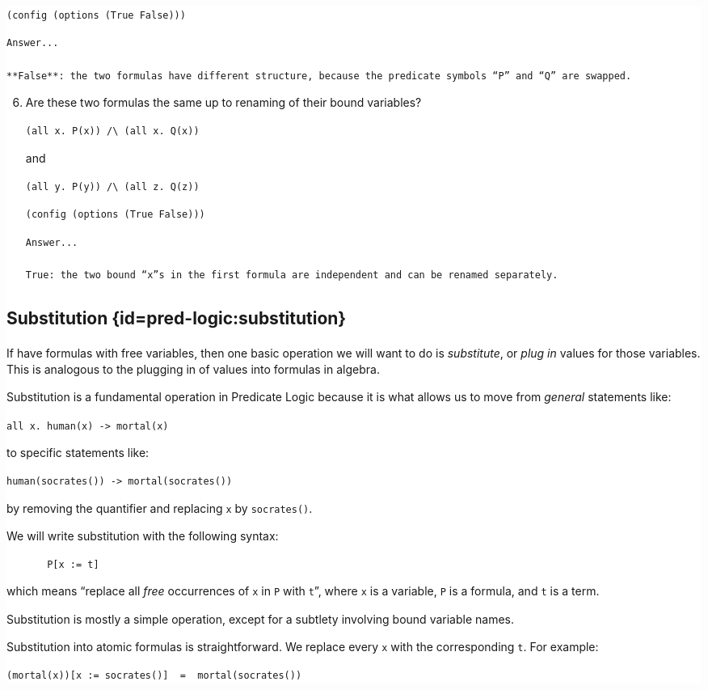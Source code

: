    ```selection {id=alphaeq-ex5}
   (config (options (True False)))
   ```

   ```details
   Answer...

   **False**: the two formulas have different structure, because the predicate symbols “P” and “Q” are swapped.
   ```

6. Are these two formulas the same up to renaming of their bound variables?
   ```formula
   (all x. P(x)) /\ (all x. Q(x))
   ```
   and
   ```formula
   (all y. P(y)) /\ (all z. Q(z))
   ```

   ```selection {id=alphaeq-ex6}
   (config (options (True False)))
   ```

   ```details
   Answer...

   True: the two bound “x”s in the first formula are independent and can be renamed separately.
   ```

## Substitution {id=pred-logic:substitution}

If have formulas with free variables, then one basic operation we will want to do is *substitute*, or *plug in* values for those variables. This is analogous to the plugging in of values into formulas in algebra.

Substitution is a fundamental operation in Predicate Logic because it is what allows us to move from *general* statements like:
```formula
all x. human(x) -> mortal(x)
```
to specific statements like:
```formula
human(socrates()) -> mortal(socrates())
```
by removing the quantifier and replacing `x` by `socrates()`.

We will write substitution with the following syntax:

```
       P[x := t]
```
which means “replace all *free* occurrences of `x` in `P` with `t`”, where `x` is a variable, `P` is a formula, and `t` is a term.

Substitution is mostly a simple operation, except for a subtlety involving bound variable names.

Substitution into atomic formulas is straightforward. We replace every `x` with the corresponding `t`. For example:
```
(mortal(x))[x := socrates()]  =  mortal(socrates())
```

